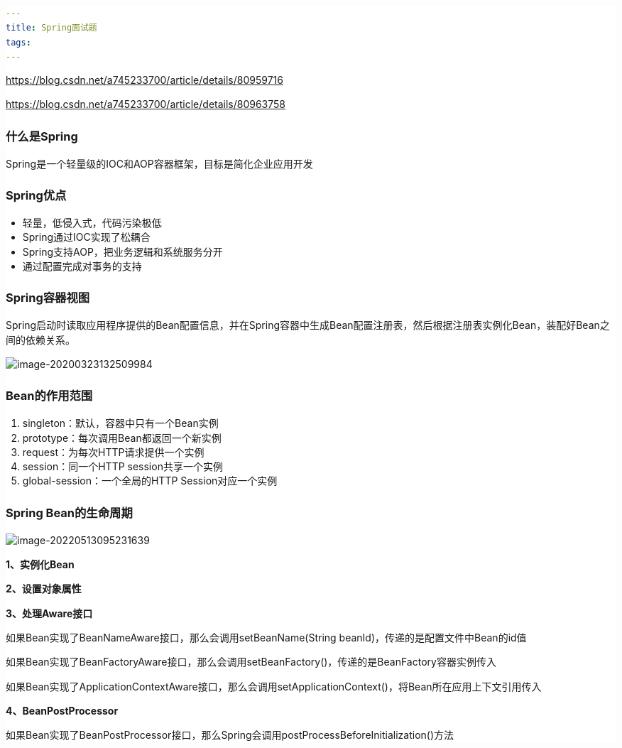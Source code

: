 ```yaml
---
title: Spring面试题
tags:
---
```


https://blog.csdn.net/a745233700/article/details/80959716

https://blog.csdn.net/a745233700/article/details/80963758

### 什么是Spring

Spring是一个轻量级的IOC和AOP容器框架，目标是简化企业应用开发

### Spring优点

- 轻量，低侵入式，代码污染极低
- Spring通过IOC实现了松耦合
- Spring支持AOP，把业务逻辑和系统服务分开
- 通过配置完成对事务的支持

### Spring容器视图

Spring启动时读取应用程序提供的Bean配置信息，并在Spring容器中生成Bean配置注册表，然后根据注册表实例化Bean，装配好Bean之间的依赖关系。

![image-20200323132509984](https://raw.githubusercontent.com/zheyday/blog-picture-bed/main/img/image-20200323132509984.png)

### Bean的作用范围

1. singleton：默认，容器中只有一个Bean实例
2. prototype：每次调用Bean都返回一个新实例
3. request：为每次HTTP请求提供一个实例
4. session：同一个HTTP session共享一个实例
5. global-session：一个全局的HTTP Session对应一个实例

### Spring Bean的生命周期

![image-20220513095231639](C:\Users\12043\AppData\Roaming\Typora\typora-user-images\image-20220513095231639.png)

**1、实例化Bean**

**2、设置对象属性**

**3、处理Aware接口**

如果Bean实现了BeanNameAware接口，那么会调用setBeanName(String beanId)，传递的是配置文件中Bean的id值

如果Bean实现了BeanFactoryAware接口，那么会调用setBeanFactory()，传递的是BeanFactory容器实例传入

如果Bean实现了ApplicationContextAware接口，那么会调用setApplicationContext()，将Bean所在应用上下文引用传入

**4、BeanPostProcessor**

如果Bean实现了BeanPostProcessor接口，那么Spring会调用postProcessBeforeInitialization()方法
